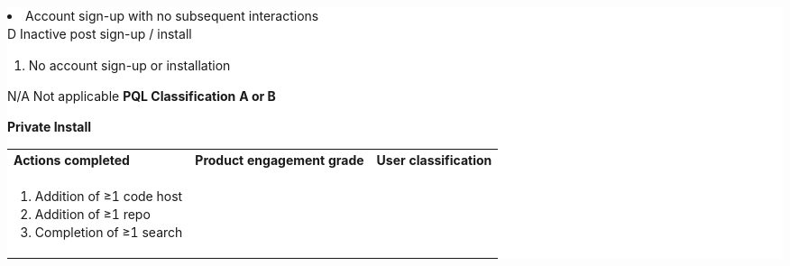 <li>Account sign-up with no subsequent interactions
</li>
</ol>
   </td>
   <td>D
   </td>
   <td>Inactive post sign-up / install
   </td>
  </tr>
  <tr>
   <td>
<ol>

<li>No account sign-up or installation
</li>
</ol>
   </td>
   <td>N/A
   </td>
   <td>Not applicable
   </td>
  </tr>
  <tr>
   <td>
    <strong>PQL Classification</strong>
   </td>
   <td><strong>A or B</strong>
   </td>
   <td>
   </td>
  </tr>
</table>

**Private Install**

<table>
  <tr>
   <td><strong>Actions completed</strong>
   </td>
   <td><strong>Product engagement grade</strong>
   </td>
   <td><strong>User classification</strong>
   </td>
  </tr>
  <tr>
   <td>
<ol>

<li>Addition of ≥1 code host

<li>Addition of ≥1 repo

<li>Completion of ≥1 search
